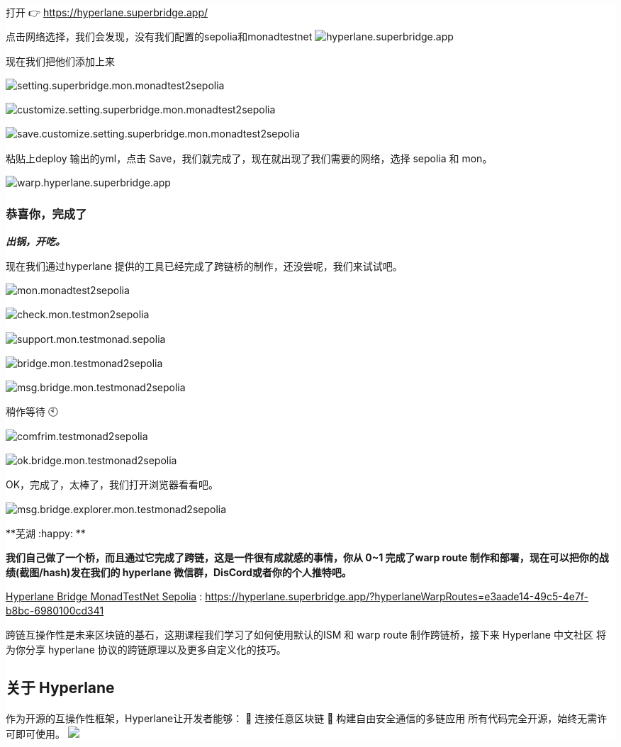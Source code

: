 打开 :point_right: https://hyperlane.superbridge.app/

点击网络选择，我们会发现，没有我们配置的sepolia和monadtestnet
![hyperlane.superbridge.app](https://image.yaco.email/hyperlane.superbridge.app.png)

现在我们把他们添加上来

![setting.superbridge.mon.monadtest2sepolia](https://image.yaco.email/setting.superbridge.mon.monadtest2sepolia.png)

![customize.setting.superbridge.mon.monadtest2sepolia](https://image.yaco.email/customize.setting.superbridge.mon.monadtest2sepolia.png)

![save.customize.setting.superbridge.mon.monadtest2sepolia](https://image.yaco.email/save.customize.setting.superbridge.mon.monadtest2sepolia.png)

粘贴上deploy 输出的yml，点击 Save，我们就完成了，现在就出现了我们需要的网络，选择 sepolia 和 mon。

![warp.hyperlane.superbridge.app](https://image.yaco.email/warp.hyperlane.superbridge.app.png)

### 恭喜你，完成了

_**出锅，开吃。**_

现在我们通过hyperlane 提供的工具已经完成了跨链桥的制作，还没尝呢，我们来试试吧。


![mon.monadtest2sepolia](https://image.yaco.email/mon.monadtest2sepolia.png)

![check.mon.testmon2sepolia](https://image.yaco.email/check.mon.testmon2sepolia.png)

![support.mon.testmonad.sepolia](https://image.yaco.email/support.mon.testmonad.sepolia.png)

![bridge.mon.testmonad2sepolia](https://image.yaco.email/bridge.mon.testmonad2sepolia.png)

![msg.bridge.mon.testmonad2sepolia](https://image.yaco.email/msg.bridge.mon.testmonad2sepolia.png)

稍作等待 :clock10:

![comfrim.testmonad2sepolia](https://image.yaco.email/comfrim.testmonad2sepolia.png)

![ok.bridge.mon.testmonad2sepolia](https://image.yaco.email/ok.bridge.mon.testmonad2sepolia.png)

OK，完成了，太棒了，我们打开浏览器看看吧。

![msg.bridge.explorer.mon.testmonad2sepolia](https://image.yaco.email/msg.bridge.explorer.mon.testmonad2sepolia.png)

**芜湖 :happy: **

**我们自己做了一个桥，而且通过它完成了跨链，这是一件很有成就感的事情，你从 0~1 完成了warp route 制作和部署，现在可以把你的战绩(截图/hash)发在我们的 hyperlane 微信群，DisCord或者你的个人推特吧。**

[Hyperlane Bridge MonadTestNet Sepolia](https://hyperlane.superbridge.app/?hyperlaneWarpRoutes=e3aade14-49c5-4e7f-b8bc-6980100cd341) : https://hyperlane.superbridge.app/?hyperlaneWarpRoutes=e3aade14-49c5-4e7f-b8bc-6980100cd341

跨链互操作性是未来区块链的基石，这期课程我们学习了如何使用默认的ISM 和 warp route 制作跨链桥，接下来 Hyperlane 中文社区 将为你分享 hyperlane 协议的跨链原理以及更多自定义化的技巧。

## 关于 Hyperlane

作为开源的互操作性框架，Hyperlane让开发者能够：
🔗 连接任意区块链
🌉 构建自由安全通信的多链应用
所有代码完全开源，始终无需许可即可使用。
![](https://fastly.jsdelivr.net/gh/bucketio/img9@main/2025/04/24/1745474625229-cc6c5943-9168-4da4-9b59-567effd8b7a4.png)